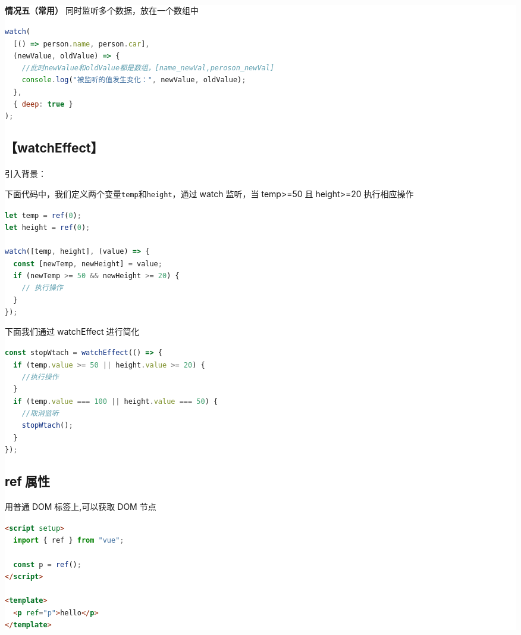**情况五（常用）**
同时监听多个数据，放在一个数组中

```js
watch(
  [() => person.name, person.car],
  (newValue, oldValue) => {
    //此时newValue和oldValue都是数组，[name_newVal,peroson_newVal]
    console.log("被监听的值发生变化：", newValue, oldValue);
  },
  { deep: true }
);
```

## 【watchEffect】

引入背景：

下面代码中，我们定义两个变量`temp`和`height`，通过 watch 监听，当 temp>=50 且 height>=20 执行相应操作

```js
let temp = ref(0);
let height = ref(0);

watch([temp, height], (value) => {
  const [newTemp, newHeight] = value;
  if (newTemp >= 50 && newHeight >= 20) {
    // 执行操作
  }
});
```

下面我们通过 watchEffect 进行简化

```js
const stopWtach = watchEffect(() => {
  if (temp.value >= 50 || height.value >= 20) {
    //执行操作
  }
  if (temp.value === 100 || height.value === 50) {
    //取消监听
    stopWtach();
  }
});
```

## ref 属性

用普通 DOM 标签上,可以获取 DOM 节点

```html
<script setup>
  import { ref } from "vue";

  const p = ref();
</script>

<template>
  <p ref="p">hello</p>
</template>
```
